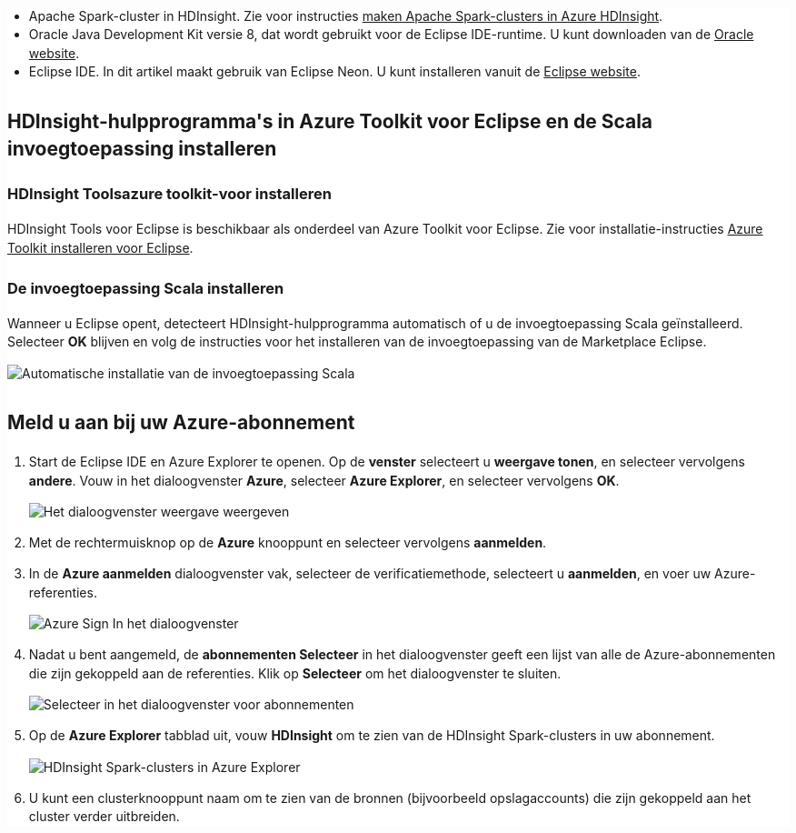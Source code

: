 * Apache Spark-cluster in HDInsight. Zie voor instructies [maken Apache Spark-clusters in Azure HDInsight](apache-spark-jupyter-spark-sql.md).
* Oracle Java Development Kit versie 8, dat wordt gebruikt voor de Eclipse IDE-runtime. U kunt downloaden van de [Oracle website](http://www.oracle.com/technetwork/java/javase/downloads/jdk8-downloads-2133151.html).
* Eclipse IDE. In dit artikel maakt gebruik van Eclipse Neon. U kunt installeren vanuit de [Eclipse website](https://www.eclipse.org/downloads/).



## <a name="install-hdinsight-tools-in-azure-toolkit-for-eclipse-and-the-scala-plug-in"></a>HDInsight-hulpprogramma's in Azure Toolkit voor Eclipse en de Scala invoegtoepassing installeren
### <a name="install-hdinsight-toolsazure-toolkit-for"></a>HDInsight Toolsazure toolkit-voor installeren
HDInsight Tools voor Eclipse is beschikbaar als onderdeel van Azure Toolkit voor Eclipse. Zie voor installatie-instructies [Azure Toolkit installeren voor Eclipse](https://docs.microsoft.com/java/azure/eclipse/azure-toolkit-for-eclipse-installation).
### <a name="install-the-scala-plug-in"></a>De invoegtoepassing Scala installeren
Wanneer u Eclipse opent, detecteert HDInsight-hulpprogramma automatisch of u de invoegtoepassing Scala geïnstalleerd. Selecteer **OK** blijven en volg de instructies voor het installeren van de invoegtoepassing van de Marketplace Eclipse.

![Automatische installatie van de invoegtoepassing Scala](./media/apache-spark-eclipse-tool-plugin/auto-install-scala.png)

## <a name="sign-in-to-your-azure-subscription"></a>Meld u aan bij uw Azure-abonnement
1. Start de Eclipse IDE en Azure Explorer te openen. Op de **venster** selecteert u **weergave tonen**, en selecteer vervolgens **andere**. Vouw in het dialoogvenster **Azure**, selecteer **Azure Explorer**, en selecteer vervolgens **OK**.

   ![Het dialoogvenster weergave weergeven](./media/apache-spark-eclipse-tool-plugin/view-explorer-1.png)
2. Met de rechtermuisknop op de **Azure** knooppunt en selecteer vervolgens **aanmelden**.
3. In de **Azure aanmelden** dialoogvenster vak, selecteer de verificatiemethode, selecteert u **aanmelden**, en voer uw Azure-referenties.
   
   ![Azure Sign In het dialoogvenster](./media/apache-spark-eclipse-tool-plugin/view-explorer-2.png)
4. Nadat u bent aangemeld, de **abonnementen Selecteer** in het dialoogvenster geeft een lijst van alle de Azure-abonnementen die zijn gekoppeld aan de referenties. Klik op **Selecteer** om het dialoogvenster te sluiten.

   ![Selecteer in het dialoogvenster voor abonnementen](./media/apache-spark-eclipse-tool-plugin/Select-Subscriptions.png)
5. Op de **Azure Explorer** tabblad uit, vouw **HDInsight** om te zien van de HDInsight Spark-clusters in uw abonnement.
   
   ![HDInsight Spark-clusters in Azure Explorer](./media/apache-spark-eclipse-tool-plugin/view-explorer-3.png)
6. U kunt een clusterknooppunt naam om te zien van de bronnen (bijvoorbeeld opslagaccounts) die zijn gekoppeld aan het cluster verder uitbreiden.
   